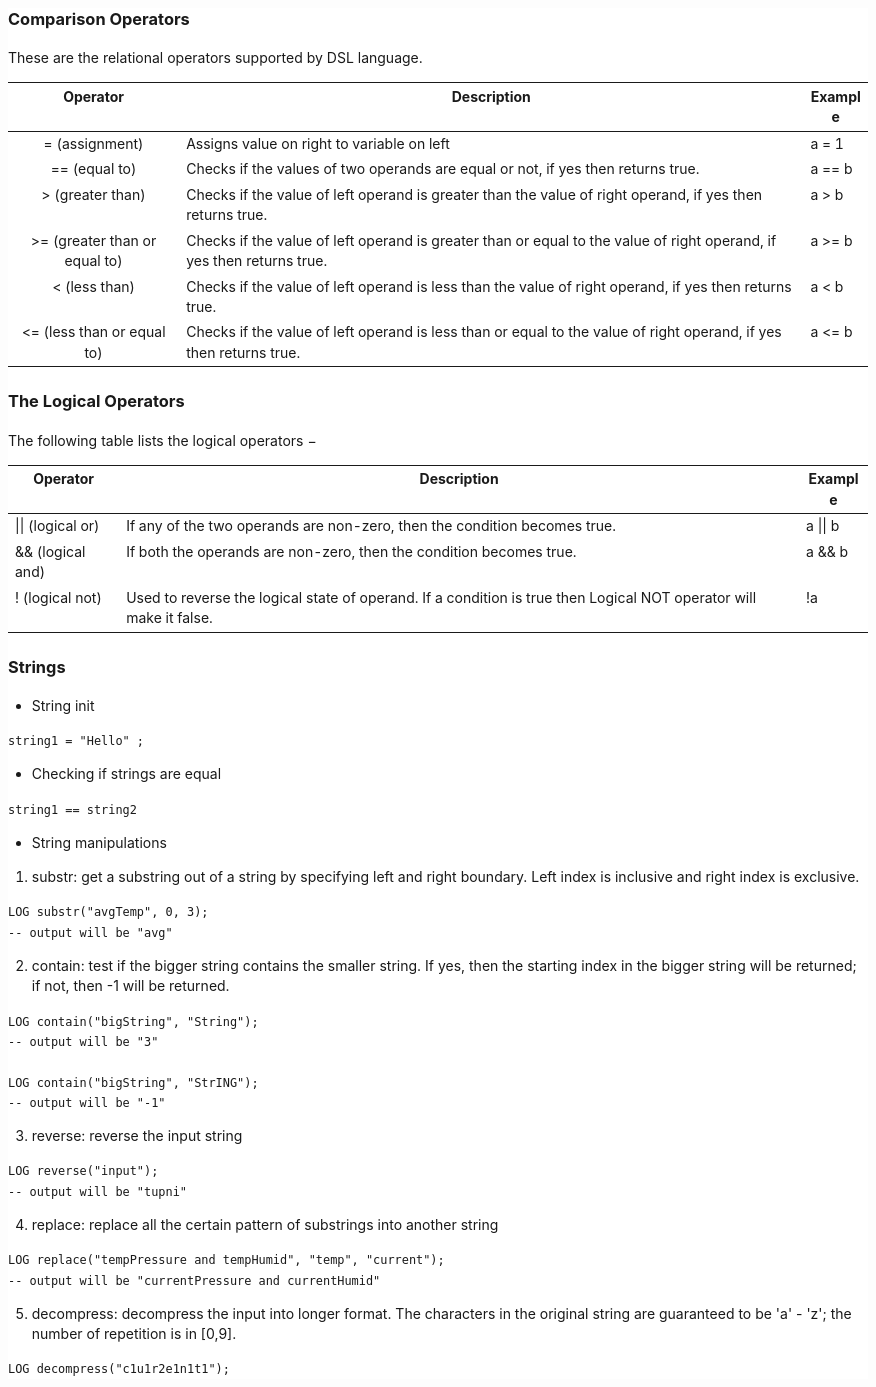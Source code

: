 ###  Comparison Operators  
These are the relational operators supported by DSL language.    

| Operator    | Description    | Example   |
|:-------------:|----------------|-----------|
| =  (assignment)  		    | Assigns value on right to variable on left  | a = 1 |
| ==  (equal to)          | Checks if the values of two operands are equal or not, if yes then returns true.       |    a == b |
| >  (greater than)           | Checks if the value of left operand is greater than the value of right operand, if yes then returns true.       |   a > b |
| >=  (greater than or equal to)	          | Checks if the value of left operand is greater than or equal to the value of right operand, if yes then returns true.       |    a >= b |
| <   (less than)          | Checks if the value of left operand is less than the value of right operand, if yes then returns true.       |   a < b |
| <=  (less than or equal to)          | Checks if the value of left operand is less than or equal to the value of right operand, if yes then returns true.       |    a <= b |

### The Logical Operators
The following table lists the logical operators −    

| Operator    | Description    | Example   |
|-------------|----------------|-----------|
| \|\|  (logical or)  		    | If any of the two operands are non-zero, then the condition becomes true.  | a \|\| b |
| &&  (logical and)          | If both the operands are non-zero, then the condition becomes true. |    a && b |
| !  (logical not)           | Used to reverse the logical state of operand. If a condition is true then Logical NOT operator will make it false.     |    !a |

### Strings 
* String init  
```  
string1 = "Hello" ;
```    
* Checking if strings are equal  
```  
string1 == string2
```   
* String manipulations
1. substr: get a substring out of a string by specifying left and right boundary. Left index is inclusive and right index is exclusive.
```
LOG substr("avgTemp", 0, 3);
-- output will be "avg"
```
2. contain: test if the bigger string contains the smaller string. If yes, then the starting index in the bigger string will be returned; if not, then -1 will be returned.
```
LOG contain("bigString", "String");
-- output will be "3"

LOG contain("bigString", "StrING");
-- output will be "-1"
```
3. reverse: reverse the input string
```
LOG reverse("input");
-- output will be "tupni"
```
4. replace: replace all the certain pattern of substrings into another string
```
LOG replace("tempPressure and tempHumid", "temp", "current");
-- output will be "currentPressure and currentHumid"
```
5. decompress: decompress the input into longer format. The characters in the original string are guaranteed to be 'a' - 'z'; the number of repetition is in [0,9].
```
LOG decompress("c1u1r2e1n1t1");
```